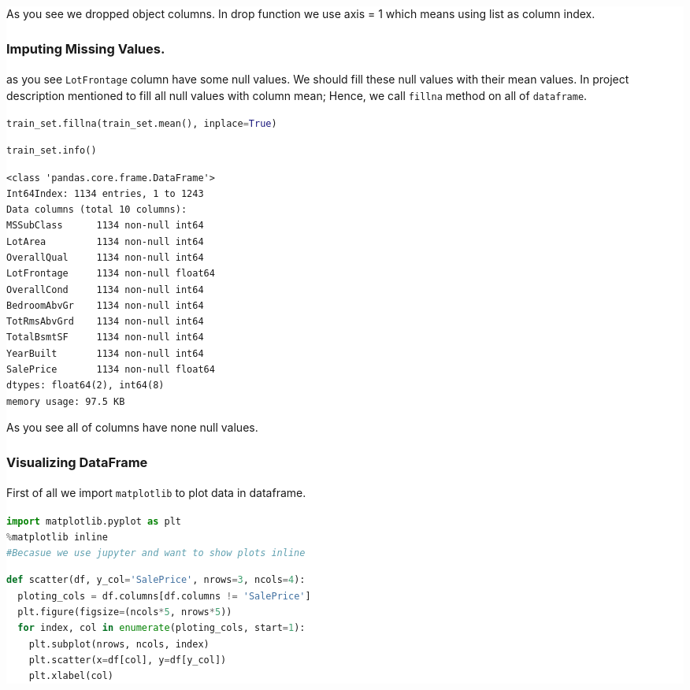 
As you see we dropped object columns. In drop function we use axis = 1 which means using list as column index.

### Imputing Missing Values. 
as you see `LotFrontage` column have some null values. We should fill these null values with their mean values. In project description mentioned to fill all null values with column mean; Hence, we call `fillna` method on all of `dataframe`.


```python
train_set.fillna(train_set.mean(), inplace=True)
```


```python
train_set.info()
```

    <class 'pandas.core.frame.DataFrame'>
    Int64Index: 1134 entries, 1 to 1243
    Data columns (total 10 columns):
    MSSubClass      1134 non-null int64
    LotArea         1134 non-null int64
    OverallQual     1134 non-null int64
    LotFrontage     1134 non-null float64
    OverallCond     1134 non-null int64
    BedroomAbvGr    1134 non-null int64
    TotRmsAbvGrd    1134 non-null int64
    TotalBsmtSF     1134 non-null int64
    YearBuilt       1134 non-null int64
    SalePrice       1134 non-null float64
    dtypes: float64(2), int64(8)
    memory usage: 97.5 KB


As you see all of columns have none null values. 

### Visualizing DataFrame
First of all we import `matplotlib` to plot data in dataframe.


```python
import matplotlib.pyplot as plt
%matplotlib inline 
#Becasue we use jupyter and want to show plots inline
```


```python
def scatter(df, y_col='SalePrice', nrows=3, ncols=4):
  ploting_cols = df.columns[df.columns != 'SalePrice']
  plt.figure(figsize=(ncols*5, nrows*5))
  for index, col in enumerate(ploting_cols, start=1):
    plt.subplot(nrows, ncols, index)
    plt.scatter(x=df[col], y=df[y_col])
    plt.xlabel(col)
```
